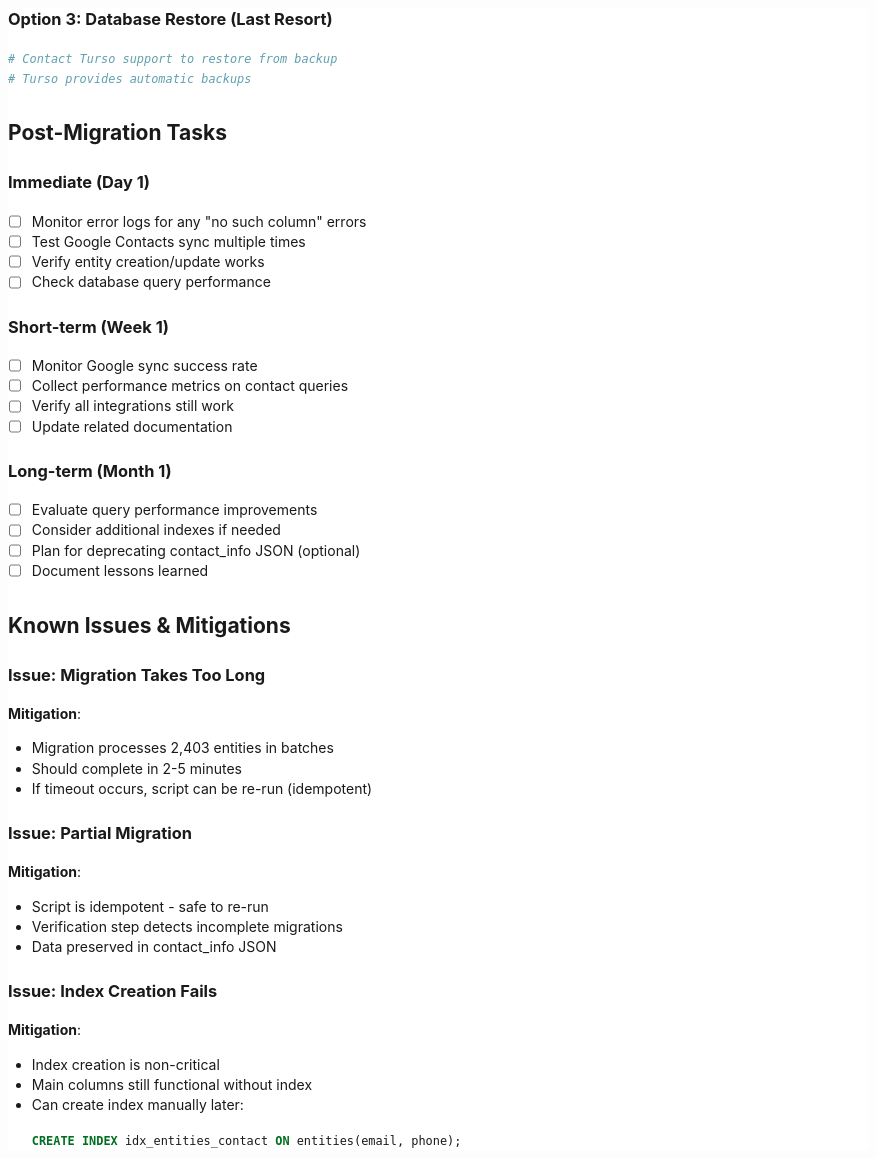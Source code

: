 ### Option 3: Database Restore (Last Resort)
```bash
# Contact Turso support to restore from backup
# Turso provides automatic backups
```

## Post-Migration Tasks

### Immediate (Day 1)
- [ ] Monitor error logs for any "no such column" errors
- [ ] Test Google Contacts sync multiple times
- [ ] Verify entity creation/update works
- [ ] Check database query performance

### Short-term (Week 1)
- [ ] Monitor Google sync success rate
- [ ] Collect performance metrics on contact queries
- [ ] Verify all integrations still work
- [ ] Update related documentation

### Long-term (Month 1)
- [ ] Evaluate query performance improvements
- [ ] Consider additional indexes if needed
- [ ] Plan for deprecating contact_info JSON (optional)
- [ ] Document lessons learned

## Known Issues & Mitigations

### Issue: Migration Takes Too Long
**Mitigation**:
- Migration processes 2,403 entities in batches
- Should complete in 2-5 minutes
- If timeout occurs, script can be re-run (idempotent)

### Issue: Partial Migration
**Mitigation**:
- Script is idempotent - safe to re-run
- Verification step detects incomplete migrations
- Data preserved in contact_info JSON

### Issue: Index Creation Fails
**Mitigation**:
- Index creation is non-critical
- Main columns still functional without index
- Can create index manually later:
  ```sql
  CREATE INDEX idx_entities_contact ON entities(email, phone);
  ```
